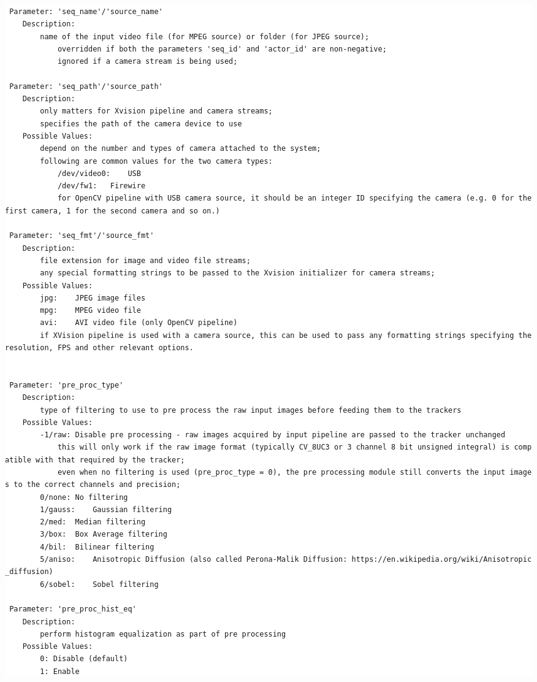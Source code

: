 	 Parameter:	'seq_name'/'source_name'
		Description:
			name of the input video file (for MPEG source) or folder (for JPEG source); 
				overridden if both the parameters 'seq_id' and 'actor_id' are non-negative;
				ignored if a camera stream is being used;
			
	 Parameter:	'seq_path'/'source_path'
		Description:
			only matters for Xvision pipeline and camera streams; 
			specifies the path of the camera device to use
		Possible Values:
			depend on the number and types of camera attached to the system;
			following are common values for the two camera types:
				/dev/video0:	USB
				/dev/fw1:	Firewire
				for OpenCV pipeline with USB camera source, it should be an integer ID specifying the camera (e.g. 0 for the first camera, 1 for the second camera and so on.)
			
	 Parameter:	'seq_fmt'/'source_fmt'
		Description:
			file extension for image and video file streams;
			any special formatting strings to be passed to the Xvision initializer for camera streams;
		Possible Values:
			jpg:	JPEG image files
			mpg:	MPEG video file
			avi:	AVI	video file (only OpenCV pipeline)
			if XVision pipeline is used with a camera source, this can be used to pass any formatting strings specifying the resolution, FPS and other relevant options.		

			
	 Parameter:	'pre_proc_type'
		Description:
			type of filtering to use to pre process the raw input images before feeding them to the trackers
		Possible Values:
			-1/raw:	Disable pre processing - raw images acquired by input pipeline are passed to the tracker unchanged 
			    this will only work if the raw image format (typically CV_8UC3 or 3 channel 8 bit unsigned integral) is compatible with that required by the tracker;
			    even when no filtering is used (pre_proc_type = 0), the pre processing module still converts the input images to the correct channels and precision;
			0/none:	No filtering
			1/gauss:	Gaussian filtering
			2/med:	Median filtering
			3/box:	Box Average filtering
			4/bil:	Bilinear filtering	
			5/aniso:	Anisotropic Diffusion (also called Perona-Malik Diffusion: https://en.wikipedia.org/wiki/Anisotropic_diffusion)	
			6/sobel:	Sobel filtering	
			
	 Parameter:	'pre_proc_hist_eq'
		Description:
			perform histogram equalization as part of pre processing
		Possible Values:
			0: Disable (default)
			1: Enable		
			